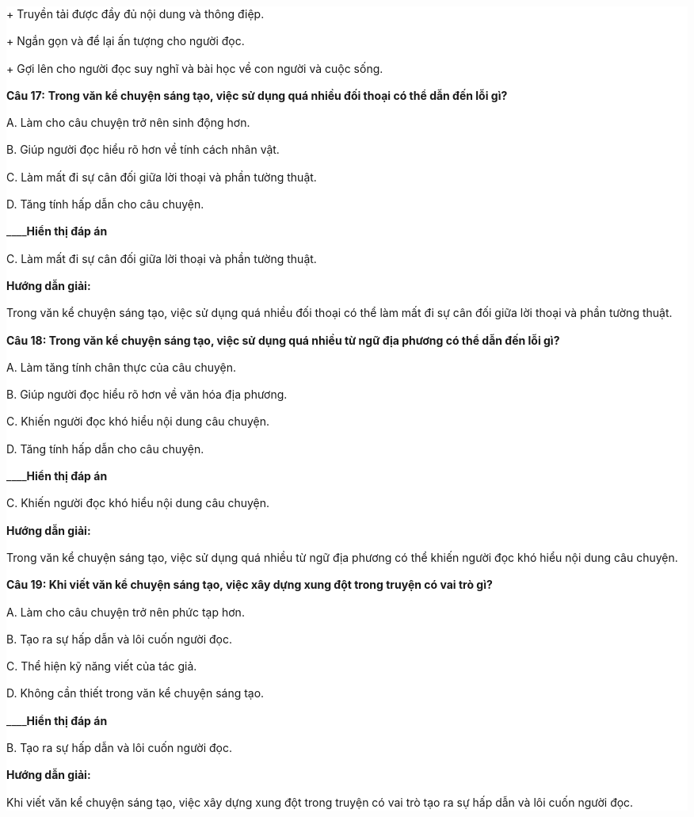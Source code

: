 \+ Truyền tải được đầy đủ nội dung và thông điệp. 

\+ Ngắn gọn và để lại ấn tượng cho người đọc. 

\+ Gợi lên cho người đọc suy nghĩ và bài học về con người và cuộc sống. 

**Câu 17:** **Trong văn kể chuyện sáng tạo, việc sử dụng quá nhiều đối thoại có thể dẫn đến lỗi gì?**

A. Làm cho câu chuyện trở nên sinh động hơn.

B. Giúp người đọc hiểu rõ hơn về tính cách nhân vật.

C. Làm mất đi sự cân đối giữa lời thoại và phần tường thuật.

D. Tăng tính hấp dẫn cho câu chuyện.

____**Hiển thị đáp án**

C. Làm mất đi sự cân đối giữa lời thoại và phần tường thuật.

**Hướng dẫn giải:**

Trong văn kể chuyện sáng tạo, việc sử dụng quá nhiều đối thoại có thể làm mất đi sự cân đối giữa lời thoại và phần tường thuật. 

**Câu 18: Trong văn kể chuyện sáng tạo, việc sử dụng quá nhiều từ ngữ địa phương có thể dẫn đến lỗi gì?**

A. Làm tăng tính chân thực của câu chuyện.

B. Giúp người đọc hiểu rõ hơn về văn hóa địa phương.

C. Khiến người đọc khó hiểu nội dung câu chuyện.

D. Tăng tính hấp dẫn cho câu chuyện.

____**Hiển thị đáp án**

C. Khiến người đọc khó hiểu nội dung câu chuyện.

**Hướng dẫn giải:**

Trong văn kể chuyện sáng tạo, việc sử dụng quá nhiều từ ngữ địa phương có thể khiến người đọc khó hiểu nội dung câu chuyện. 

**Câu 19: Khi viết văn kể chuyện sáng tạo, việc xây dựng xung đột trong truyện có vai trò gì?**

A. Làm cho câu chuyện trở nên phức tạp hơn.

B. Tạo ra sự hấp dẫn và lôi cuốn người đọc.

C. Thể hiện kỹ năng viết của tác giả.

D. Không cần thiết trong văn kể chuyện sáng tạo.

____**Hiển thị đáp án**

B. Tạo ra sự hấp dẫn và lôi cuốn người đọc.

**Hướng dẫn giải:**

Khi viết văn kể chuyện sáng tạo, việc xây dựng xung đột trong truyện có vai trò tạo ra sự hấp dẫn và lôi cuốn người đọc.
